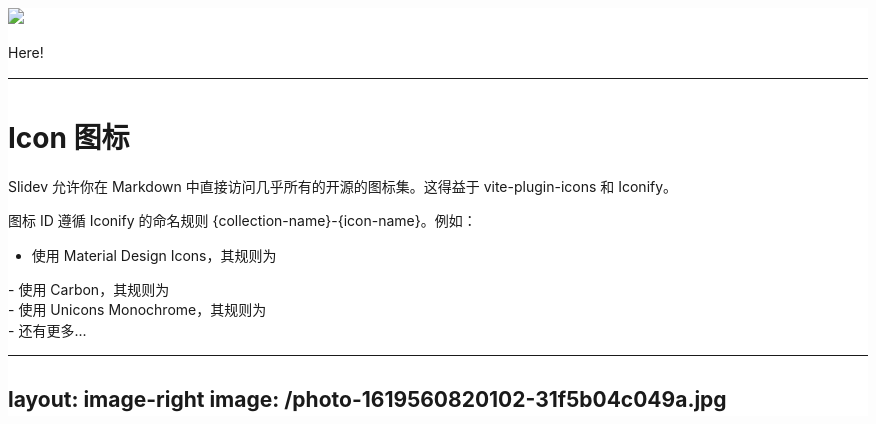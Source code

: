 
<img
  v-click
  class="absolute -bottom-9 -left-7 w-80 opacity-50"
  src="https://cn.sli.dev/assets/arrow-bottom-left.svg"
/>
<p v-after class="absolute bottom-23 left-45 opacity-30 transform -rotate-10">Here!</p>



---


# Icon 图标

Slidev 允许你在 Markdown 中直接访问几乎所有的开源的图标集。这得益于 vite-plugin-icons 和 Iconify。

图标 ID 遵循 Iconify 的命名规则 {collection-name}-{icon-name}。例如：

- 使用 Material Design Icons，其规则为 <mdi-account-circle />
<div class="mt-2 grid grid-cols-24 grid-rows-2">
<div></div>
<mdi-account-circle />
<mdi-account-alert />
<mdi-account-multiple-minus />
<mdi-account-plus />
<mdi-account-tie-hat />
<mdi-account-multiple-minus-outline />
<mdi-account-supervisor-outline />
<mdi-airplane-settings />
<mdi-alert-octagon />
<mdi-allergy />
</div>
- 使用 Carbon，其规则为 <carbon-badge />
<div class="mt-2 grid grid-cols-24 grid-rows-2">
<div></div>
<carbon-badge />
<carbon-back-to-top />
<carbon-bar />
<carbon-barcode />
<carbon-bare-metal-server />
<carbon-barrier />
<carbon-bastion-host />
<carbon-bee />
</div>
- 使用 Unicons Monochrome，其规则为 <uim-rocket />
<div class="mt-2 grid grid-cols-24 grid-rows-2">
<div></div>
<uim-rocket class="animate-ping" />
</div>
- 还有更多...

---
layout: image-right
image: /photo-1619560820102-31f5b04c049a.jpg
---
